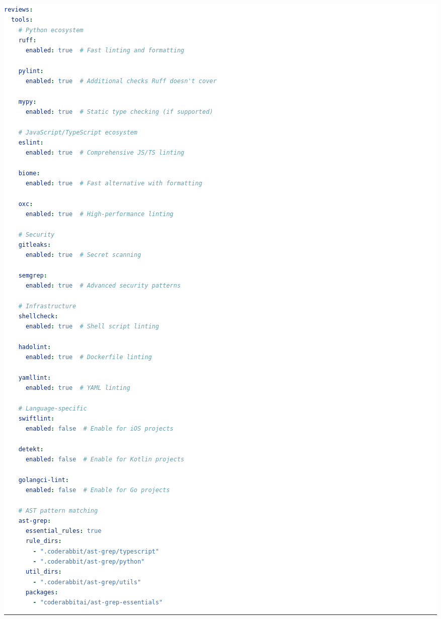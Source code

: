 ```yaml
reviews:
  tools:
    # Python ecosystem
    ruff:
      enabled: true  # Fast linting and formatting

    pylint:
      enabled: true  # Additional checks Ruff doesn't cover

    mypy:
      enabled: true  # Static type checking (if supported)

    # JavaScript/TypeScript ecosystem
    eslint:
      enabled: true  # Comprehensive JS/TS linting

    biome:
      enabled: true  # Fast alternative with formatting

    oxc:
      enabled: true  # High-performance linting

    # Security
    gitleaks:
      enabled: true  # Secret scanning

    semgrep:
      enabled: true  # Advanced security patterns

    # Infrastructure
    shellcheck:
      enabled: true  # Shell script linting

    hadolint:
      enabled: true  # Dockerfile linting

    yamllint:
      enabled: true  # YAML linting

    # Language-specific
    swiftlint:
      enabled: false  # Enable for iOS projects

    detekt:
      enabled: false  # Enable for Kotlin projects

    golangci-lint:
      enabled: false  # Enable for Go projects

    # AST pattern matching
    ast-grep:
      essential_rules: true
      rule_dirs:
        - ".coderabbit/ast-grep/typescript"
        - ".coderabbit/ast-grep/python"
      util_dirs:
        - ".coderabbit/ast-grep/utils"
      packages:
        - "coderabbitai/ast-grep-essentials"
```

---